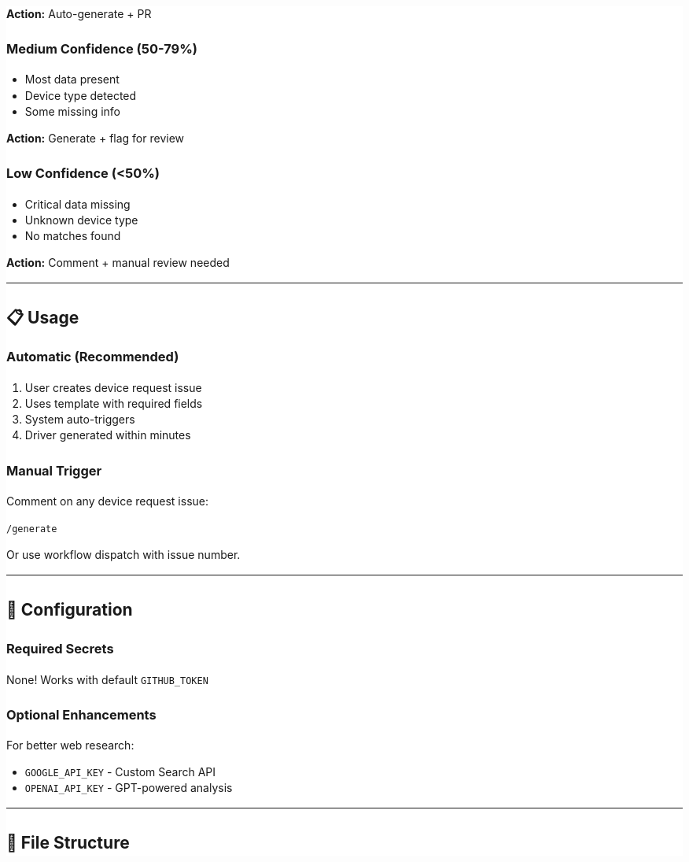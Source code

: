 **Action:** Auto-generate + PR

### Medium Confidence (50-79%)
- Most data present
- Device type detected
- Some missing info

**Action:** Generate + flag for review

### Low Confidence (<50%)
- Critical data missing
- Unknown device type
- No matches found

**Action:** Comment + manual review needed

---

## 📋 Usage

### Automatic (Recommended)

1. User creates device request issue
2. Uses template with required fields
3. System auto-triggers
4. Driver generated within minutes

### Manual Trigger

Comment on any device request issue:
```
/generate
```

Or use workflow dispatch with issue number.

---

## 🔧 Configuration

### Required Secrets

None! Works with default `GITHUB_TOKEN`

### Optional Enhancements

For better web research:
- `GOOGLE_API_KEY` - Custom Search API
- `OPENAI_API_KEY` - GPT-powered analysis

---

## 📁 File Structure
